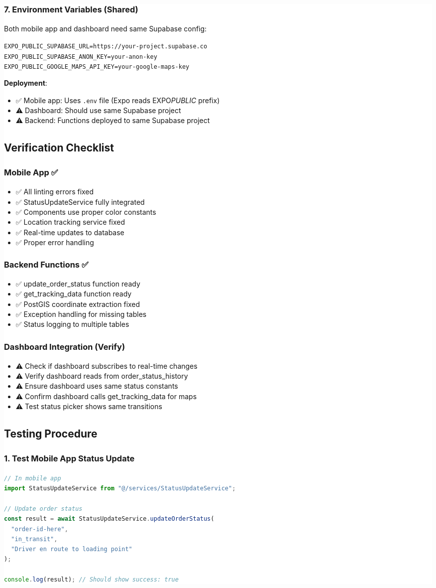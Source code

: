 ### 7. Environment Variables (Shared)

Both mobile app and dashboard need same Supabase config:

```env
EXPO_PUBLIC_SUPABASE_URL=https://your-project.supabase.co
EXPO_PUBLIC_SUPABASE_ANON_KEY=your-anon-key
EXPO_PUBLIC_GOOGLE_MAPS_API_KEY=your-google-maps-key
```

**Deployment**:

- ✅ Mobile app: Uses `.env` file (Expo reads EXPO*PUBLIC* prefix)
- ⚠️ Dashboard: Should use same Supabase project
- ⚠️ Backend: Functions deployed to same Supabase project

## Verification Checklist

### Mobile App ✅

- ✅ All linting errors fixed
- ✅ StatusUpdateService fully integrated
- ✅ Components use proper color constants
- ✅ Location tracking service fixed
- ✅ Real-time updates to database
- ✅ Proper error handling

### Backend Functions ✅

- ✅ update_order_status function ready
- ✅ get_tracking_data function ready
- ✅ PostGIS coordinate extraction fixed
- ✅ Exception handling for missing tables
- ✅ Status logging to multiple tables

### Dashboard Integration (Verify)

- ⚠️ Check if dashboard subscribes to real-time changes
- ⚠️ Verify dashboard reads from order_status_history
- ⚠️ Ensure dashboard uses same status constants
- ⚠️ Confirm dashboard calls get_tracking_data for maps
- ⚠️ Test status picker shows same transitions

## Testing Procedure

### 1. Test Mobile App Status Update

```javascript
// In mobile app
import StatusUpdateService from "@/services/StatusUpdateService";

// Update order status
const result = await StatusUpdateService.updateOrderStatus(
  "order-id-here",
  "in_transit",
  "Driver en route to loading point"
);

console.log(result); // Should show success: true
```
